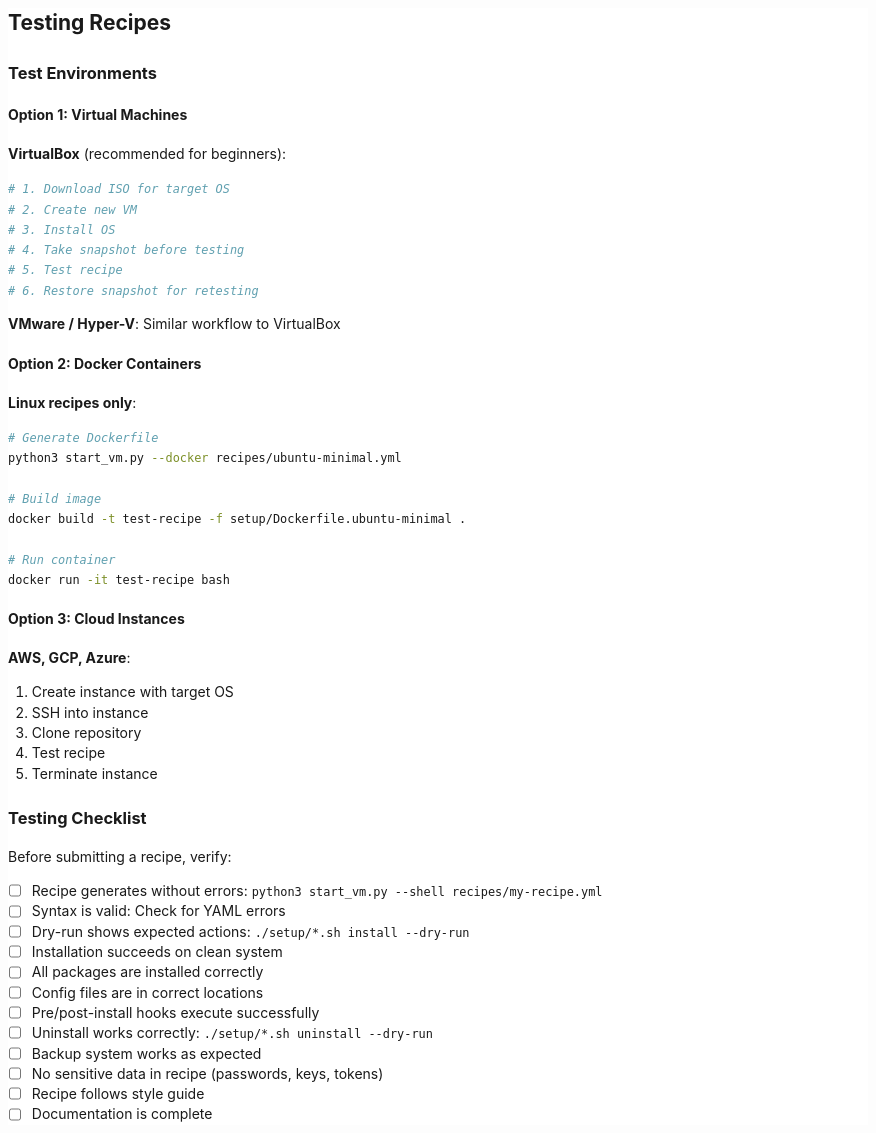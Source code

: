 ## Testing Recipes

### Test Environments

#### Option 1: Virtual Machines

**VirtualBox** (recommended for beginners):
```bash
# 1. Download ISO for target OS
# 2. Create new VM
# 3. Install OS
# 4. Take snapshot before testing
# 5. Test recipe
# 6. Restore snapshot for retesting
```

**VMware / Hyper-V**: Similar workflow to VirtualBox

#### Option 2: Docker Containers

**Linux recipes only**:

```bash
# Generate Dockerfile
python3 start_vm.py --docker recipes/ubuntu-minimal.yml

# Build image
docker build -t test-recipe -f setup/Dockerfile.ubuntu-minimal .

# Run container
docker run -it test-recipe bash
```

#### Option 3: Cloud Instances

**AWS, GCP, Azure**:

1. Create instance with target OS
2. SSH into instance
3. Clone repository
4. Test recipe
5. Terminate instance

### Testing Checklist

Before submitting a recipe, verify:

- [ ] Recipe generates without errors: `python3 start_vm.py --shell recipes/my-recipe.yml`
- [ ] Syntax is valid: Check for YAML errors
- [ ] Dry-run shows expected actions: `./setup/*.sh install --dry-run`
- [ ] Installation succeeds on clean system
- [ ] All packages are installed correctly
- [ ] Config files are in correct locations
- [ ] Pre/post-install hooks execute successfully
- [ ] Uninstall works correctly: `./setup/*.sh uninstall --dry-run`
- [ ] Backup system works as expected
- [ ] No sensitive data in recipe (passwords, keys, tokens)
- [ ] Recipe follows style guide
- [ ] Documentation is complete
